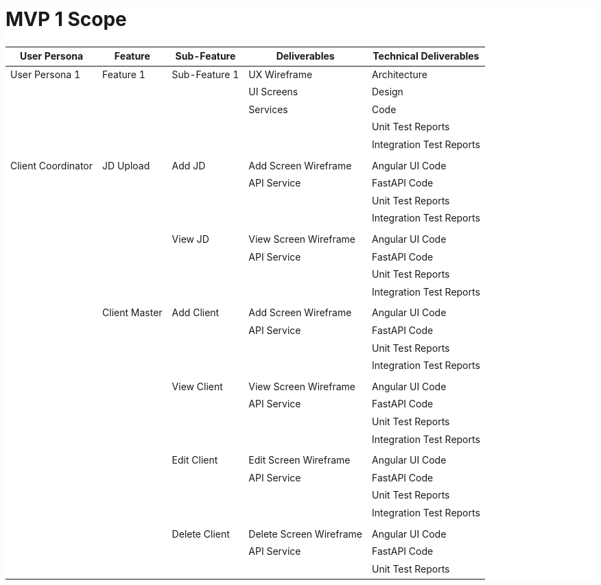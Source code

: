 # MVP 1 Scope

| User Persona       | Feature                  | 	Sub-Feature         | Deliverables                 | Technical Deliverables   |
|--------------------|--------------------------|---------------------|------------------------------|--------------------------|
| User Persona 1     | Feature 1                | Sub-Feature 1       | UX Wireframe                 | Architecture             |
|                    |                          |                     | UI Screens                   | Design                   |
|                    |                          |                     | Services                     | Code                     |
|                    |                          |                     |                              | Unit Test Reports        |
|                    |                          |                     |                              | Integration Test Reports |
|                    |                          |                     |                              |                          |
| Client Coordinator | JD Upload                | Add JD              | Add Screen Wireframe         | Angular UI Code          |
|                    |                          |                     | API Service                  | FastAPI Code             |
|                    |                          |                     |                              | Unit Test Reports        |
|                    |                          |                     |                              | Integration Test Reports |
|                    |                          |                     |                              |                          |
|                    |                          | View JD             | View Screen Wireframe        | Angular UI Code          |
|                    |                          |                     | API Service                  | FastAPI Code             |
|                    |                          |                     |                              | Unit Test Reports        |
|                    |                          |                     |                              | Integration Test Reports |
|                    |                          |                     |                              |                          |
|                    | Client Master            | Add Client          | Add Screen Wireframe         | Angular UI Code          |
|                    |                          |                     | API Service                  | FastAPI Code             |
|                    |                          |                     |                              | Unit Test Reports        |
|                    |                          |                     |                              | Integration Test Reports |
|                    |                          |                     |                              |                          |
|                    |                          | View Client         | View Screen Wireframe        | Angular UI Code          |
|                    |                          |                     | API Service                  | FastAPI Code             |
|                    |                          |                     |                              | Unit Test Reports        |
|                    |                          |                     |                              | Integration Test Reports |
|                    |                          |                     |                              |                          |
|                    |                          | Edit Client         | Edit Screen Wireframe        | Angular UI Code          |
|                    |                          |                     | API Service                  | FastAPI Code             |
|                    |                          |                     |                              | Unit Test Reports        |
|                    |                          |                     |                              | Integration Test Reports |
|                    |                          |                     |                              |                          |
|                    |                          | Delete Client       | Delete Screen Wireframe      | Angular UI Code          |
|                    |                          |                     | API Service                  | FastAPI Code             |
|                    |                          |                     |                              | Unit Test Reports        |